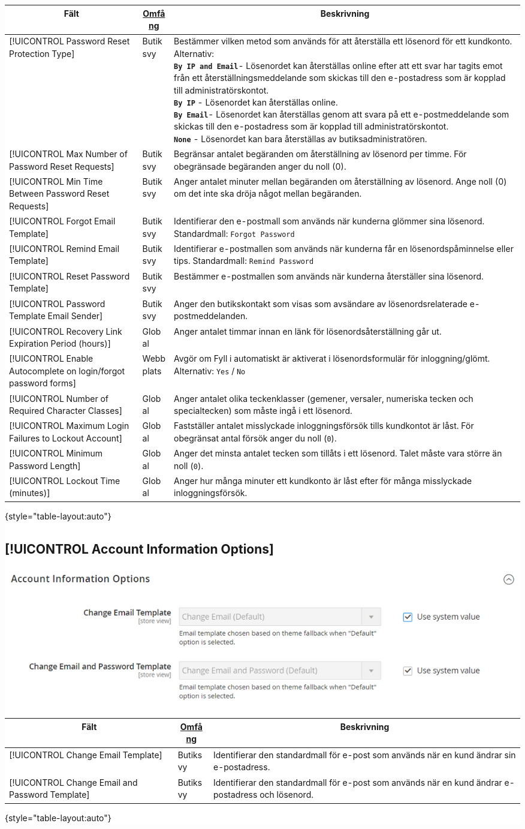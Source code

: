 

| Fält | [Omfång](../../getting-started/websites-stores-views.md#scope-settings) | Beskrivning |
|--- |--- |--- |
| [!UICONTROL Password Reset Protection Type] | Butiksvy | Bestämmer vilken metod som används för att återställa ett lösenord för ett kundkonto. Alternativ: <br/>**`By IP and Email`**- Lösenordet kan återställas online efter att ett svar har tagits emot från ett återställningsmeddelande som skickas till den e-postadress som är kopplad till administratörskontot.<br/>**`By IP`** - Lösenordet kan återställas online. <br/>**`By Email`**- Lösenordet kan återställas genom att svara på ett e-postmeddelande som skickas till den e-postadress som är kopplad till administratörskontot.<br/>**`None`** - Lösenordet kan bara återställas av butiksadministratören. |
| [!UICONTROL Max Number of Password Reset Requests] | Butiksvy | Begränsar antalet begäranden om återställning av lösenord per timme. För obegränsade begäranden anger du noll (0). |
| [!UICONTROL Min Time Between Password Reset Requests] | Butiksvy | Anger antalet minuter mellan begäranden om återställning av lösenord. Ange noll (0) om det inte ska dröja något mellan begäranden. |
| [!UICONTROL Forgot Email Template] | Butiksvy | Identifierar den e-postmall som används när kunderna glömmer sina lösenord. Standardmall: `Forgot Password` |
| [!UICONTROL Remind Email Template] | Butiksvy | Identifierar e-postmallen som används när kunderna får en lösenordspåminnelse eller tips. Standardmall: `Remind Password` |
| [!UICONTROL Reset Password Template] | Butiksvy | Bestämmer e-postmallen som används när kunderna återställer sina lösenord. |
| [!UICONTROL Password Template Email Sender] | Butiksvy | Anger den butikskontakt som visas som avsändare av lösenordsrelaterade e-postmeddelanden. |
| [!UICONTROL Recovery Link Expiration Period (hours)] | Global | Anger antalet timmar innan en länk för lösenordsåterställning går ut. |
| [!UICONTROL Enable Autocomplete on login/forgot password forms] | Webbplats | Avgör om Fyll i automatiskt är aktiverat i lösenordsformulär för inloggning/glömt. Alternativ: `Yes` / `No` |
| [!UICONTROL Number of Required Character Classes] | Global | Anger antalet olika teckenklasser (gemener, versaler, numeriska tecken och specialtecken) som måste ingå i ett lösenord. |
| [!UICONTROL Maximum Login Failures to Lockout Account] | Global | Fastställer antalet misslyckade inloggningsförsök tills kundkontot är låst. För obegränsat antal försök anger du noll (`0`). |
| [!UICONTROL Minimum Password Length] | Global | Anger det minsta antalet tecken som tillåts i ett lösenord. Talet måste vara större än noll (`0`). |
| [!UICONTROL Lockout Time (minutes)] | Global | Anger hur många minuter ett kundkonto är låst efter för många misslyckade inloggningsförsök. |

{style="table-layout:auto"}

## [!UICONTROL Account Information Options]

![Alternativ för kontoinformation](./assets/customer-configuration-account-info-options.png)

| Fält | [Omfång](../../getting-started/websites-stores-views.md#scope-settings) | Beskrivning |
|--- |--- |--- |
| [!UICONTROL Change Email Template] | Butiksvy | Identifierar den standardmall för e-post som används när en kund ändrar sin e-postadress. |
| [!UICONTROL Change Email and Password Template] | Butiksvy | Identifierar den standardmall för e-post som används när en kund ändrar e-postadress och lösenord. |

{style="table-layout:auto"}
